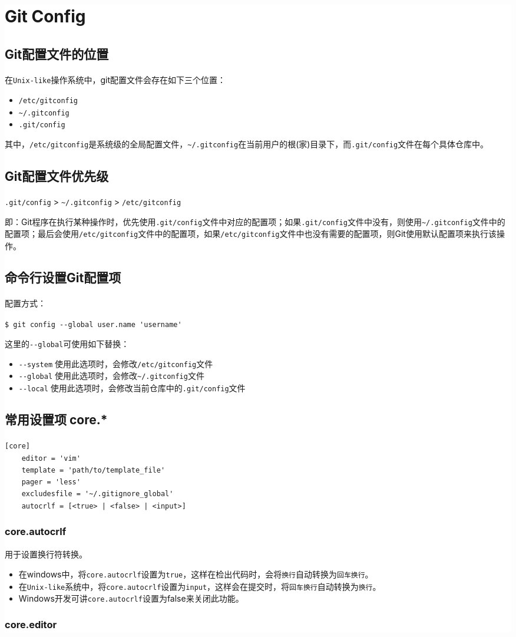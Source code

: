 # Git Config

## Git配置文件的位置

在`Unix-like`操作系统中，git配置文件会存在如下三个位置：

* `/etc/gitconfig`
* `~/.gitconfig`
* `.git/config`

其中，`/etc/gitconfig`是系统级的全局配置文件，`~/.gitconfig`在当前用户的根(家)目录下，而`.git/config`文件在每个具体仓库中。

## Git配置文件优先级

`.git/config` > `~/.gitconfig` > `/etc/gitconfig`

即：Git程序在执行某种操作时，优先使用`.git/config`文件中对应的配置项；如果`.git/config`文件中没有，则使用`~/.gitconfig`文件中的配置项；最后会使用`/etc/gitconfig`文件中的配置项，如果`/etc/gitconfig`文件中也没有需要的配置项，则Git使用默认配置项来执行该操作。

## 命令行设置Git配置项

配置方式：

```shell
$ git config --global user.name 'username'
```

这里的`--global`可使用如下替换：

* `--system` 使用此选项时，会修改`/etc/gitconfig`文件
* `--global` 使用此选项时，会修改`~/.gitconfig`文件
* `--local` 使用此选项时，会修改当前仓库中的`.git/config`文件

## 常用设置项 core.*

```
[core]
	editor = 'vim'
	template = 'path/to/template_file'
	pager = 'less'
	excludesfile = '~/.gitignore_global'
	autocrlf = [<true> | <false> | <input>]
```

### core.autocrlf

用于设置换行符转换。

* 在windows中，将`core.autocrlf`设置为`true`，这样在检出代码时，会将`换行`自动转换为`回车换行`。
* 在`Unix-like`系统中，将`core.autocrlf`设置为`input`，这样会在提交时，将`回车换行`自动转换为`换行`。
* Windows开发可讲`core.autocrlf`设置为false来关闭此功能。

### core.editor
